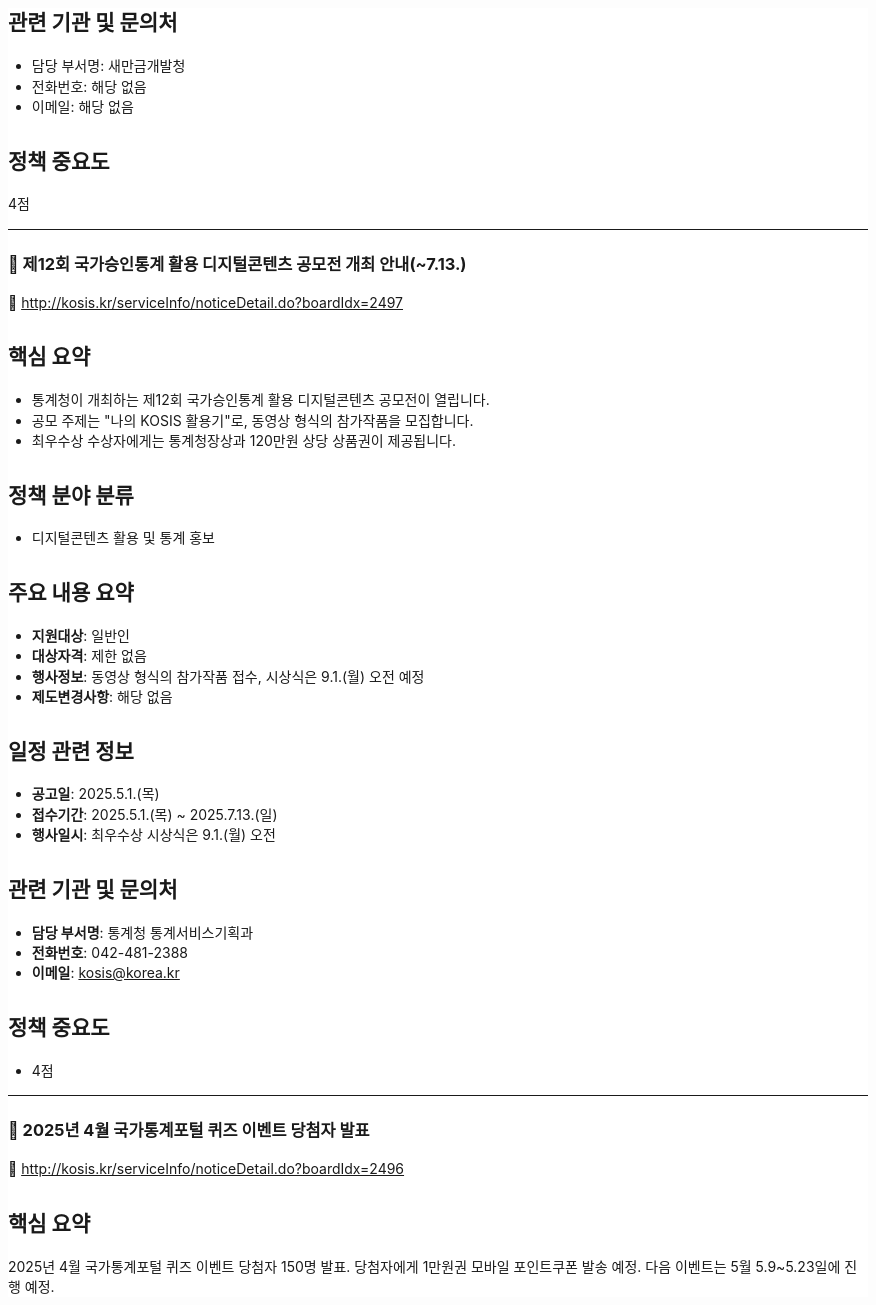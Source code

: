 ## **관련 기관 및 문의처**
- 담당 부서명: 새만금개발청
- 전화번호: 해당 없음
- 이메일: 해당 없음

## **정책 중요도**
4점

---
### 📌 제12회 국가승인통계 활용 디지털콘텐츠 공모전 개최 안내(~7.13.)
🔗 http://kosis.kr/serviceInfo/noticeDetail.do?boardIdx=2497


## 핵심 요약
- 통계청이 개최하는 제12회 국가승인통계 활용 디지털콘텐츠 공모전이 열립니다.
- 공모 주제는 "나의 KOSIS 활용기"로, 동영상 형식의 참가작품을 모집합니다.
- 최우수상 수상자에게는 통계청장상과 120만원 상당 상품권이 제공됩니다.

## 정책 분야 분류
- 디지털콘텐츠 활용 및 통계 홍보

## 주요 내용 요약
- **지원대상**: 일반인
- **대상자격**: 제한 없음
- **행사정보**: 동영상 형식의 참가작품 접수, 시상식은 9.1.(월) 오전 예정
- **제도변경사항**: 해당 없음

## 일정 관련 정보
- **공고일**: 2025.5.1.(목)
- **접수기간**: 2025.5.1.(목) ~ 2025.7.13.(일)
- **행사일시**: 최우수상 시상식은 9.1.(월) 오전

## 관련 기관 및 문의처
- **담당 부서명**: 통계청 통계서비스기획과
- **전화번호**: 042-481-2388
- **이메일**: kosis@korea.kr

## 정책 중요도
- 4점

---
### 📌 2025년 4월 국가통계포털 퀴즈 이벤트 당첨자 발표
🔗 http://kosis.kr/serviceInfo/noticeDetail.do?boardIdx=2496

## 핵심 요약
2025년 4월 국가통계포털 퀴즈 이벤트 당첨자 150명 발표. 당첨자에게 1만원권 모바일 포인트쿠폰 발송 예정. 다음 이벤트는 5월 5.9~5.23일에 진행 예정.
